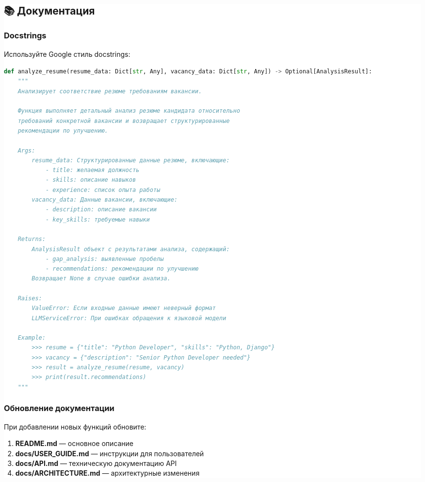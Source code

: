 ## 📚 Документация

### Docstrings

Используйте Google стиль docstrings:

```python
def analyze_resume(resume_data: Dict[str, Any], vacancy_data: Dict[str, Any]) -> Optional[AnalysisResult]:
    """
    Анализирует соответствие резюме требованиям вакансии.
    
    Функция выполняет детальный анализ резюме кандидата относительно
    требований конкретной вакансии и возвращает структурированные
    рекомендации по улучшению.
    
    Args:
        resume_data: Структурированные данные резюме, включающие:
            - title: желаемая должность
            - skills: описание навыков
            - experience: список опыта работы
        vacancy_data: Данные вакансии, включающие:
            - description: описание вакансии
            - key_skills: требуемые навыки
    
    Returns:
        AnalysisResult объект с результатами анализа, содержащий:
            - gap_analysis: выявленные пробелы
            - recommendations: рекомендации по улучшению
        Возвращает None в случае ошибки анализа.
    
    Raises:
        ValueError: Если входные данные имеют неверный формат
        LLMServiceError: При ошибках обращения к языковой модели
        
    Example:
        >>> resume = {"title": "Python Developer", "skills": "Python, Django"}
        >>> vacancy = {"description": "Senior Python Developer needed"}
        >>> result = analyze_resume(resume, vacancy)
        >>> print(result.recommendations)
    """
```

### Обновление документации

При добавлении новых функций обновите:

1. **README.md** — основное описание
2. **docs/USER_GUIDE.md** — инструкции для пользователей
3. **docs/API.md** — техническую документацию API
4. **docs/ARCHITECTURE.md** — архитектурные изменения

